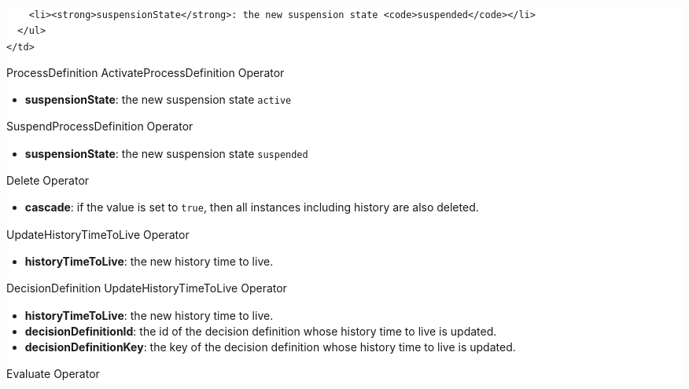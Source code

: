         <li><strong>suspensionState</strong>: the new suspension state <code>suspended</code></li>
      </ul>
    </td>
  </tr>
  <tr>
    <td>ProcessDefinition</td>
    <td>ActivateProcessDefinition</td>
	<td>Operator</td>
    <td>
      <ul>
        <li><strong>suspensionState</strong>: the new suspension state <code>active</code></li>
      </ul>
    </td>
  </tr>
  <tr>
    <td></td>
    <td>SuspendProcessDefinition</td>
	<td>Operator</td>
    <td>
      <ul>
        <li><strong>suspensionState</strong>: the new suspension state <code>suspended</code></li>
      </ul>
    </td>
  </tr>
  <tr>
    <td></td>
    <td>Delete</td>
	<td>Operator</td>
    <td>
      <ul>
        <li><strong>cascade</strong>: if the value is set to <code>true</code>, then all instances including history are also deleted.</li>
      </ul>
    </td>
  </tr>
   <tr>
    <td></td>
    <td>UpdateHistoryTimeToLive</td>
	<td>Operator</td>
    <td>
      <ul>
        <li><strong>historyTimeToLive</strong>: the new history time to live.</li>
      </ul>
    </td>
  </tr>
  <tr>
    <td>DecisionDefinition</td>
    <td>UpdateHistoryTimeToLive</td>
	<td>Operator</td>
    <td>
      <ul>
        <li><strong>historyTimeToLive</strong>: the new history time to live.</li>
        <li><strong>decisionDefinitionId</strong>: the id of the decision definition whose history time to live is updated.</li>
        <li><strong>decisionDefinitionKey</strong>: the key of the decision definition whose history time to live is updated.</li>
      </ul>
    </td>
  </tr>
  <tr>
    <td></td>
    <td>Evaluate</td>
    <td>Operator</td>
    <td>